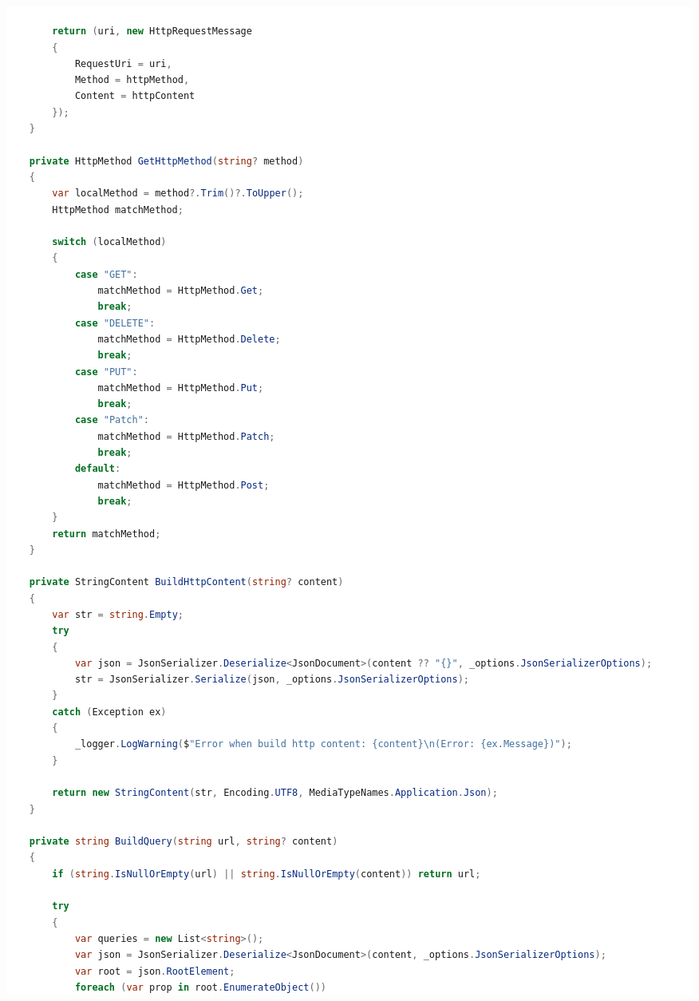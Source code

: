 ```csharp
        
        return (uri, new HttpRequestMessage
        {
            RequestUri = uri,
            Method = httpMethod,
            Content = httpContent
        });
    }

    private HttpMethod GetHttpMethod(string? method)
    {
        var localMethod = method?.Trim()?.ToUpper();
        HttpMethod matchMethod;

        switch (localMethod)
        {
            case "GET":
                matchMethod = HttpMethod.Get;
                break;
            case "DELETE":
                matchMethod = HttpMethod.Delete;
                break;
            case "PUT":
                matchMethod = HttpMethod.Put;
                break;
            case "Patch":
                matchMethod = HttpMethod.Patch;
                break;
            default:
                matchMethod = HttpMethod.Post;
                break;
        }
        return matchMethod;
    }

    private StringContent BuildHttpContent(string? content)
    {
        var str = string.Empty;
        try
        {
            var json = JsonSerializer.Deserialize<JsonDocument>(content ?? "{}", _options.JsonSerializerOptions);
            str = JsonSerializer.Serialize(json, _options.JsonSerializerOptions);
        }
        catch (Exception ex)
        {
            _logger.LogWarning($"Error when build http content: {content}\n(Error: {ex.Message})");
        }
        
        return new StringContent(str, Encoding.UTF8, MediaTypeNames.Application.Json);
    }

    private string BuildQuery(string url, string? content)
    {
        if (string.IsNullOrEmpty(url) || string.IsNullOrEmpty(content)) return url;

        try
        {
            var queries = new List<string>();
            var json = JsonSerializer.Deserialize<JsonDocument>(content, _options.JsonSerializerOptions);
            var root = json.RootElement;
            foreach (var prop in root.EnumerateObject())
```